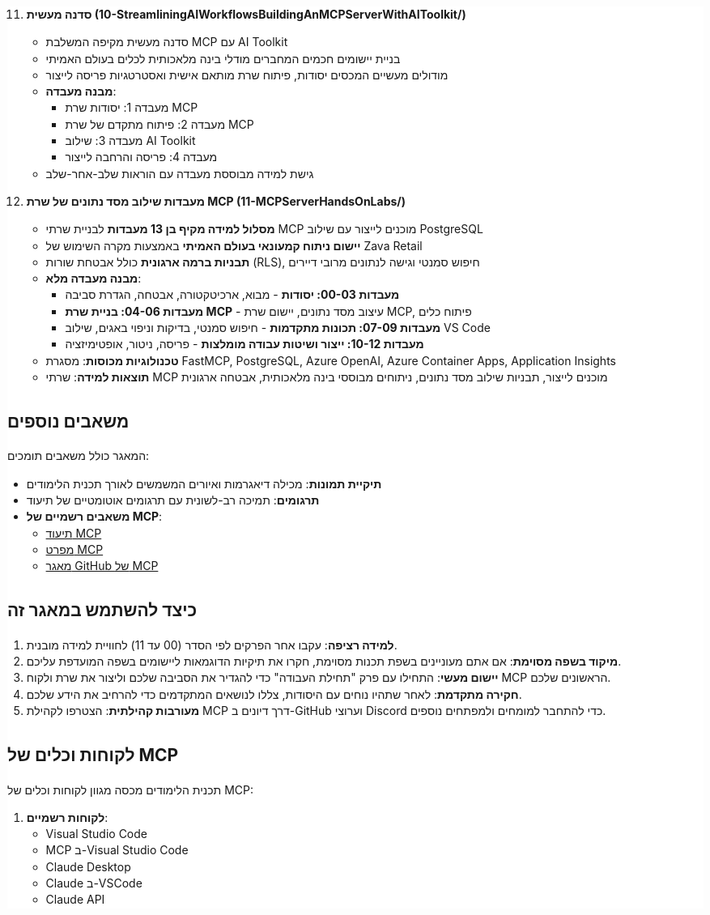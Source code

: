 11. **סדנה מעשית (10-StreamliningAIWorkflowsBuildingAnMCPServerWithAIToolkit/)**
    - סדנה מעשית מקיפה המשלבת MCP עם AI Toolkit
    - בניית יישומים חכמים המחברים מודלי בינה מלאכותית לכלים בעולם האמיתי
    - מודולים מעשיים המכסים יסודות, פיתוח שרת מותאם אישית ואסטרטגיות פריסה לייצור
    - **מבנה מעבדה**:
      - מעבדה 1: יסודות שרת MCP
      - מעבדה 2: פיתוח מתקדם של שרת MCP
      - מעבדה 3: שילוב AI Toolkit
      - מעבדה 4: פריסה והרחבה לייצור
    - גישת למידה מבוססת מעבדה עם הוראות שלב-אחר-שלב

12. **מעבדות שילוב מסד נתונים של שרת MCP (11-MCPServerHandsOnLabs/)**
    - **מסלול למידה מקיף בן 13 מעבדות** לבניית שרתי MCP מוכנים לייצור עם שילוב PostgreSQL
    - **יישום ניתוח קמעונאי בעולם האמיתי** באמצעות מקרה השימוש של Zava Retail
    - **תבניות ברמה ארגונית** כולל אבטחת שורות (RLS), חיפוש סמנטי וגישה לנתונים מרובי דיירים
    - **מבנה מעבדה מלא**:
      - **מעבדות 00-03: יסודות** - מבוא, ארכיטקטורה, אבטחה, הגדרת סביבה
      - **מעבדות 04-06: בניית שרת MCP** - עיצוב מסד נתונים, יישום שרת MCP, פיתוח כלים
      - **מעבדות 07-09: תכונות מתקדמות** - חיפוש סמנטי, בדיקות וניפוי באגים, שילוב VS Code
      - **מעבדות 10-12: ייצור ושיטות עבודה מומלצות** - פריסה, ניטור, אופטימיזציה
    - **טכנולוגיות מכוסות**: מסגרת FastMCP, PostgreSQL, Azure OpenAI, Azure Container Apps, Application Insights
    - **תוצאות למידה**: שרתי MCP מוכנים לייצור, תבניות שילוב מסד נתונים, ניתוחים מבוססי בינה מלאכותית, אבטחה ארגונית

## משאבים נוספים

המאגר כולל משאבים תומכים:

- **תיקיית תמונות**: מכילה דיאגרמות ואיורים המשמשים לאורך תכנית הלימודים
- **תרגומים**: תמיכה רב-לשונית עם תרגומים אוטומטיים של תיעוד
- **משאבים רשמיים של MCP**:
  - [תיעוד MCP](https://modelcontextprotocol.io/)
  - [מפרט MCP](https://spec.modelcontextprotocol.io/)
  - [מאגר GitHub של MCP](https://github.com/modelcontextprotocol)

## כיצד להשתמש במאגר זה

1. **למידה רציפה**: עקבו אחר הפרקים לפי הסדר (00 עד 11) לחוויית למידה מובנית.
2. **מיקוד בשפה מסוימת**: אם אתם מעוניינים בשפת תכנות מסוימת, חקרו את תיקיות הדוגמאות ליישומים בשפה המועדפת עליכם.
3. **יישום מעשי**: התחילו עם פרק "תחילת העבודה" כדי להגדיר את הסביבה שלכם וליצור את שרת ולקוח MCP הראשונים שלכם.
4. **חקירה מתקדמת**: לאחר שתהיו נוחים עם היסודות, צללו לנושאים המתקדמים כדי להרחיב את הידע שלכם.
5. **מעורבות קהילתית**: הצטרפו לקהילת MCP דרך דיונים ב-GitHub וערוצי Discord כדי להתחבר למומחים ולמפתחים נוספים.

## לקוחות וכלים של MCP

תכנית הלימודים מכסה מגוון לקוחות וכלים של MCP:

1. **לקוחות רשמיים**:
   - Visual Studio Code
   - MCP ב-Visual Studio Code
   - Claude Desktop
   - Claude ב-VSCode
   - Claude API

